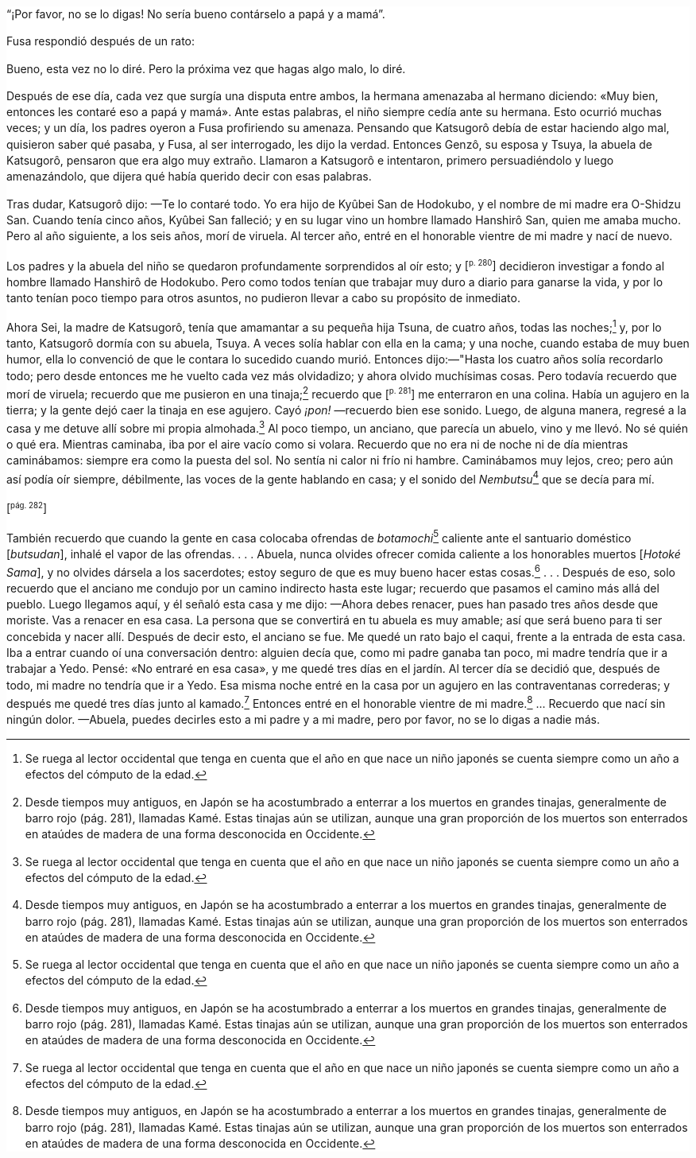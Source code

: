 “¡Por ​​favor, no se lo digas! No sería bueno contárselo a papá y a mamá”.

Fusa respondió después de un rato:

Bueno, esta vez no lo diré. Pero la próxima vez que hagas algo malo, lo diré.

Después de ese día, cada vez que surgía una disputa entre ambos, la hermana amenazaba al hermano diciendo: «Muy bien, entonces les contaré eso a papá y mamá». Ante estas palabras, el niño siempre cedía ante su hermana. Esto ocurrió muchas veces; y un día, los padres oyeron a Fusa profiriendo su amenaza. Pensando que Katsugorô debía de estar haciendo algo mal, quisieron saber qué pasaba, y Fusa, al ser interrogado, les dijo la verdad. Entonces Genzô, su esposa y Tsuya, la abuela de Katsugorô, pensaron que era algo muy extraño. Llamaron a Katsugorô e intentaron, primero persuadiéndolo y luego amenazándolo, que dijera qué había querido decir con esas palabras.

Tras dudar, Katsugorô dijo: —Te lo contaré todo. Yo era hijo de Kyûbei San de Hodokubo, y el nombre de mi madre era O-Shidzu San. Cuando tenía cinco años, Kyûbei San falleció; y en su lugar vino un hombre llamado Hanshirô San, quien me amaba mucho. Pero al año siguiente, a los seis años, morí de viruela. Al tercer año, entré en el honorable vientre de mi madre y nací de nuevo.

Los padres y la abuela del niño se quedaron profundamente sorprendidos al oír esto; y <span id="p280">[<sup><small>p. 280</small></sup>]</span> decidieron investigar a fondo al hombre llamado Hanshirô de Hodokubo. Pero como todos tenían que trabajar muy duro a diario para ganarse la vida, y por lo tanto tenían poco tiempo para otros asuntos, no pudieron llevar a cabo su propósito de inmediato.

Ahora Sei, la madre de Katsugorô, tenía que amamantar a su pequeña hija Tsuna, de cuatro años, todas las noches;[^1] y, por lo tanto, Katsugorô dormía con su abuela, Tsuya. A veces solía hablar con ella en la cama; y una noche, cuando estaba de muy buen humor, ella lo convenció de que le contara lo sucedido cuando murió. Entonces dijo:—"Hasta los cuatro años solía recordarlo todo; pero desde entonces me he vuelto cada vez más olvidadizo; y ahora olvido muchísimas cosas. Pero todavía recuerdo que morí de viruela; recuerdo que me pusieron en una tinaja;[^2] recuerdo que <span id="p281">[<sup><small>p. 281</small></sup>]</span> me enterraron en una colina. Había un agujero en la tierra; y la gente dejó caer la tinaja en ese agujero. Cayó _¡pon!_ —recuerdo bien ese sonido. Luego, de alguna manera, regresé a la casa y me detuve allí sobre mi propia almohada.[^1] Al poco tiempo, un anciano, que parecía un abuelo, vino y me llevó. No sé quién o qué era. Mientras caminaba, iba por el aire vacío como si volara. Recuerdo que no era ni de noche ni de día mientras caminábamos: siempre era como la puesta del sol. No sentía ni calor ni frío ni hambre. Caminábamos muy lejos, creo; pero aún así podía oír siempre, débilmente, las voces de la gente hablando en casa; y el sonido del _Nembutsu_[^2] que se decía para mí.

<span id="p282">[<sup><small>pág. 282</small></sup>]</span>

También recuerdo que cuando la gente en casa colocaba ofrendas de _botamochi_[^1] caliente ante el santuario doméstico \[_butsudan_\], inhalé el vapor de las ofrendas. . . . Abuela, nunca olvides ofrecer comida caliente a los honorables muertos \[_Hotoké Sama_\], y no olvides dársela a los sacerdotes; estoy seguro de que es muy bueno hacer estas cosas.[^2] . . . Después de eso, solo recuerdo que el anciano me condujo por un camino indirecto hasta este lugar; recuerdo que pasamos el camino más allá del pueblo. Luego llegamos aquí, y él señaló esta casa y me dijo: —Ahora debes renacer, pues han pasado tres años desde que moriste. Vas a renacer en esa casa. La persona que se convertirá en tu abuela es muy amable; así que será bueno para ti ser concebida y nacer allí. Después de decir esto, el anciano se fue. Me quedé un rato bajo el caqui, frente a la entrada de esta casa. Iba a entrar cuando oí una conversación dentro: alguien decía que, como mi padre ganaba tan poco, mi madre tendría que ir a trabajar a Yedo. Pensé: «No entraré en esa casa», y me quedé tres días en el jardín. Al tercer día se decidió que, después de todo, mi madre no tendría que ir a Yedo. Esa misma noche entré en la casa por un agujero en las contraventanas correderas; y después me quedé tres días junto al kamado.[^1] Entonces entré en el honorable vientre de mi madre.[^2] ... Recuerdo que nací sin ningún dolor. —Abuela, puedes decirles esto a mi padre y a mi madre, pero por favor, no se lo digas a nadie más.


[^1]: Se ruega al lector occidental que tenga en cuenta que el año en que nace un niño japonés se cuenta siempre como un año a efectos del cómputo de la edad.
[^1]: Lit.: «Un hombre de las olas», un samurái errante sin señor. Los rônin eran generalmente una clase desesperada y muy peligrosa; pero había algunos personajes destacados entre ellos.
[^1]: Los servicios budistas en memoria de los difuntos se celebran a intervalos regulares, cuya duración aumenta gradualmente, hasta que se cumplen cien años del fallecimiento. El _jiû-san kwaiki_ es el servicio del decimotercer año después del fallecimiento. Por "decimotercero" en este contexto, el lector debe entender que el año en que se produjo el fallecimiento se cuenta como un año.
[^1]: El segundo marido, por adopción, de una hija que vive con sus propios padres.
[^1]: En Japón, los niños de las clases más pobres no son destetados hasta una edad mucho mayor que la que se considera adecuada en los países occidentales. Sin embargo, «cuatro años» en este texto puede significar considerablemente menos que tres según el cálculo occidental.
[^2]: Desde tiempos muy antiguos, en Japón se ha acostumbrado a enterrar a los muertos en grandes tinajas, generalmente de barro rojo (pág. 281), llamadas Kamé. Estas tinajas aún se utilizan, aunque una gran proporción de los muertos son enterrados en ataúdes de madera de una forma desconocida en Occidente.
[^1]: La idea expresada no es la de acostarse con la almohada bajo la cabeza, sino la de revolotear alrededor de ella o descansar sobre ella como lo haría un insecto. Se suele decir que el espíritu incorpóreo descansa sobre el techo de la casa. La aparición del anciano a la que se refiere la siguiente oración parece ser una idea del sintoísmo más que del budismo.
[^2]: La repetición de la invocación budista _Namu Amida Butsu!_ recibe este nombre. El _nembutsu_ es repetido por muchas sectas budistas, además de la secta de Amida propiamente dicha: el Shinshû.
[^1]: _Botamochi_, una especie de pastel de arroz azucarado.
[^2]: Este consejo es común en la literatura budista japonesa. Aquí, con _Hotoké Sama_, el niño no se refiere a los budas propiamente dichos, sino a los espíritus de los muertos, a quienes con esperanza llamaban budas quienes los amaban, de forma similar a como en Occidente a veces llamamos ángeles a nuestros muertos.
[^1]: El espacio para cocinar en una cocina japonesa. A veces la palabra se traduce como "cocina", pero el kamado es muy diferente de una cocina occidental.
[^2]: Aquí creo que es mejor omitir un par de frases del original, demasiado simples para el gusto occidental, pero no por ello carentes de interés. El significado de los pasajes omitidos es simplemente que, incluso en el vientre materno, el niño actuó con consideración y según las reglas de la piedad filial.
[^1]: _Nono-San_ (o _Sama_) es la palabra derivada de los espíritus de los muertos, los budas y los dioses sintoístas (Kami). _Nono-San wo ogamu_, “orar al Nono-San”, es la frase derivada de orar a los dioses. Los espíritus de los ancestros se convierten en Nono-San (Kami), según el pensamiento sintoísta.
[^2]: La referencia aquí a Ontaké Sama tiene un interés particular, pero necesitará una explicación considerable.
[^1]: _Kozô_ es el nombre que se le da a un acólito budista o a un joven que estudia para el sacerdocio. Pero también se le da a veces a recaderos y pequeños sirvientes, quizás porque antiguamente se les afeitaba la cabeza a los niños pequeños. Creo que el significado de este texto es "acólito".
[^1]: En aquella época, el nombre de la moneda más pequeña equivalía a 1/10 de un céntimo. Era prácticamente igual al que hoy se llama _rin_, una moneda de cobre con un agujero cuadrado en el centro y caracteres chinos.